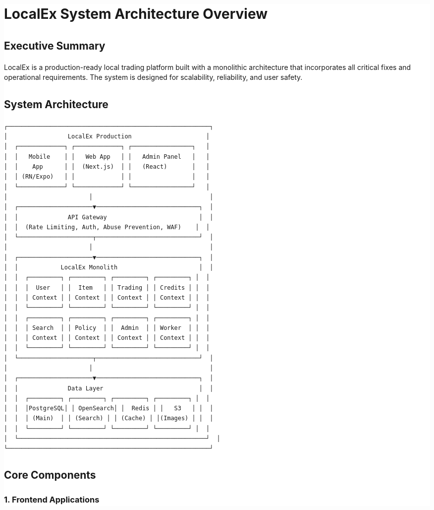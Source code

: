 # LocalEx System Architecture Overview

## Executive Summary

LocalEx is a production-ready local trading platform built with a monolithic architecture that incorporates all critical fixes and operational requirements. The system is designed for scalability, reliability, and user safety.

## System Architecture

```
┌─────────────────────────────────────────────────────────┐
│                 LocalEx Production                     │
│  ┌─────────────┐ ┌─────────────┐ ┌─────────────────┐   │
│  │   Mobile    │ │   Web App   │ │   Admin Panel   │   │
│  │    App      │ │  (Next.js)  │ │   (React)       │   │
│  │ (RN/Expo)   │ │             │ │                 │   │
│  └─────────────┘ └─────────────┘ └─────────────────┘   │
│                       │                                 │
│  ┌─────────────────────▼─────────────────────────────┐  │
│  │              API Gateway                          │  │
│  │  (Rate Limiting, Auth, Abuse Prevention, WAF)    │  │
│  └─────────────────────┬─────────────────────────────┘  │
│                       │                                 │
│  ┌─────────────────────▼─────────────────────────────┐  │
│  │            LocalEx Monolith                       │  │
│  │  ┌─────────┐ ┌─────────┐ ┌─────────┐ ┌─────────┐ │  │
│  │  │  User   │ │  Item   │ │ Trading │ │ Credits │ │  │
│  │  │ Context │ │ Context │ │ Context │ │ Context │ │  │
│  │  └─────────┘ └─────────┘ └─────────┘ └─────────┘ │  │
│  │  ┌─────────┐ ┌─────────┐ ┌─────────┐ ┌─────────┐ │  │
│  │  │ Search  │ │ Policy  │ │  Admin  │ │ Worker  │ │  │
│  │  │ Context │ │ Context │ │ Context │ │ Context │ │  │
│  │  └─────────┘ └─────────┘ └─────────┘ └─────────┘ │  │
│  └─────────────────────┬─────────────────────────────┘  │
│                       │                                 │
│  ┌─────────────────────▼─────────────────────────────┐  │
│  │              Data Layer                           │  │
│  │  ┌─────────┐ ┌─────────┐ ┌─────────┐ ┌─────────┐ │  │
│  │  │PostgreSQL│ │ OpenSearch│ │  Redis │ │   S3   │ │  │
│  │  │ (Main)  │ │ (Search) │ │ (Cache) │ │(Images) │ │  │
│  │  └─────────┘ └─────────┘ └─────────┘ └─────────┘ │  │
│  └─────────────────────────────────────────────────────┘  │
└─────────────────────────────────────────────────────────┘
```

## Core Components

### 1. Frontend Applications
